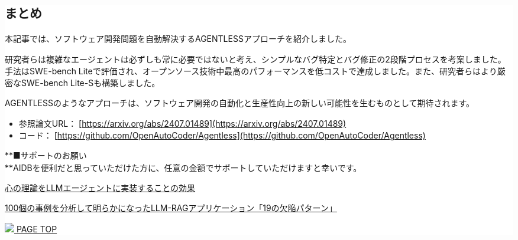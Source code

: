 ## まとめ

本記事では、ソフトウェア開発問題を自動解決するAGENTLESSアプローチを紹介しました。

研究者らは複雑なエージェントは必ずしも常に必要ではないと考え、シンプルなバグ特定とバグ修正の2段階プロセスを考案しました。手法はSWE-bench Liteで評価され、オープンソース技術中最高のパフォーマンスを低コストで達成しました。また、研究者らはより厳密なSWE-bench Lite-Sも構築しました。

AGENTLESSのようなアプローチは、ソフトウェア開発の自動化と生産性向上の新しい可能性を生むものとして期待されます。

- 参照論文URL： [https://arxiv.org/abs/2407.01489](https://arxiv.org/abs/2407.01489)
- コード： [https://github.com/OpenAutoCoder/Agentless](https://github.com/OpenAutoCoder/Agentless)

**■サポートのお願い  
**AIDBを便利だと思っていただけた方に、任意の金額でサポートしていただけますと幸いです。  

  

[心の理論をLLMエージェントに実装することの効果](https://ai-data-base.com/archives/72954)

[100個の事例を分析して明らかになったLLM-RAGアプリケーション「19の欠陥パターン」](https://ai-data-base.com/archives/73120)

 [![](https://ai-data-base.com/wp-content/themes/innovate_hack_tcd025/img/footer/return_top.png) PAGE TOP](https://ai-data-base.com/archives/#header_top)